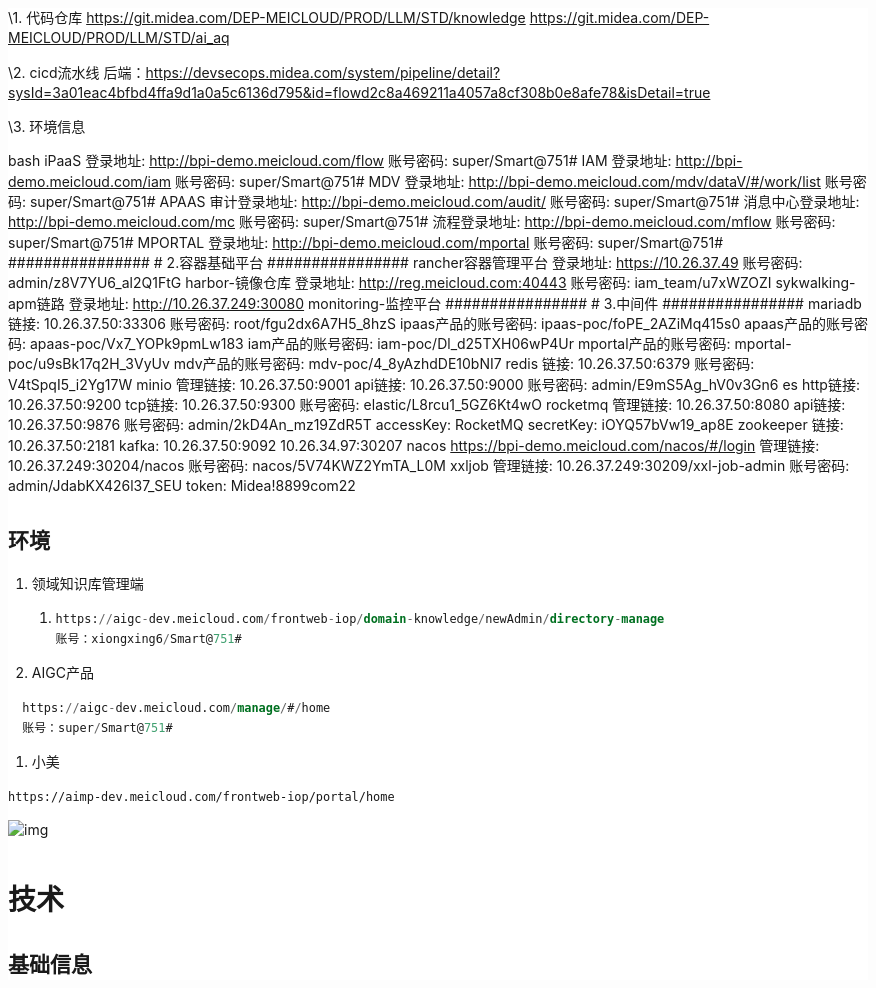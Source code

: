 \1. 代码仓库 https://git.midea.com/DEP-MEICLOUD/PROD/LLM/STD/knowledge https://git.midea.com/DEP-MEICLOUD/PROD/LLM/STD/ai_aq

\2. cicd流水线 后端：https://devsecops.midea.com/system/pipeline/detail?sysId=3a01eac4bfbd4ffa9d1a0a5c6136d795&id=flowd2c8a469211a4057a8cf308b0e8afe78&isDetail=true

\3. 环境信息

bash iPaaS 登录地址: http://bpi-demo.meicloud.com/flow 账号密码: super/Smart@751# IAM 登录地址: http://bpi-demo.meicloud.com/iam 账号密码: super/Smart@751# MDV 登录地址: http://bpi-demo.meicloud.com/mdv/dataV/#/work/list 账号密码: super/Smart@751# APAAS 审计登录地址: http://bpi-demo.meicloud.com/audit/ 账号密码: super/Smart@751# 消息中心登录地址: http://bpi-demo.meicloud.com/mc 账号密码: super/Smart@751# 流程登录地址: http://bpi-demo.meicloud.com/mflow 账号密码: super/Smart@751# MPORTAL 登录地址: http://bpi-demo.meicloud.com/mportal 账号密码: super/Smart@751# ################ # 2.容器基础平台 ################ rancher容器管理平台 登录地址: https://10.26.37.49 账号密码: admin/z8V7YU6_al2Q1FtG harbor-镜像仓库 登录地址: http://reg.meicloud.com:40443 账号密码: iam_team/u7xWZOZI sykwalking-apm链路 登录地址: http://10.26.37.249:30080 monitoring-监控平台 ################ # 3.中间件 ################ mariadb 链接: 10.26.37.50:33306 账号密码: root/fgu2dx6A7H5_8hzS ipaas产品的账号密码: ipaas-poc/foPE_2AZiMq415s0 apaas产品的账号密码: apaas-poc/Vx7_YOPk9pmLw183 iam产品的账号密码: iam-poc/Dl_d25TXH06wP4Ur mportal产品的账号密码: mportal-poc/u9sBk17q2H_3VyUv mdv产品的账号密码: mdv-poc/4_8yAzhdDE10bNI7 redis 链接: 10.26.37.50:6379 账号密码: V4tSpqI5_i2Yg17W minio 管理链接: 10.26.37.50:9001 api链接: 10.26.37.50:9000 账号密码: admin/E9mS5Ag_hV0v3Gn6 es http链接: 10.26.37.50:9200 tcp链接: 10.26.37.50:9300 账号密码: elastic/L8rcu1_5GZ6Kt4wO rocketmq 管理链接: 10.26.37.50:8080 api链接: 10.26.37.50:9876 账号密码: admin/2kD4An_mz19ZdR5T accessKey: RocketMQ secretKey: iOYQ57bVw19_ap8E zookeeper 链接: 10.26.37.50:2181 kafka: 10.26.37.50:9092 10.26.34.97:30207 nacos https://bpi-demo.meicloud.com/nacos/#/login 管理链接: 10.26.37.249:30204/nacos 账号密码: nacos/5V74KWZ2YmTA_L0M xxljob 管理链接: 10.26.37.249:30209/xxl-job-admin 账号密码: admin/JdabKX426l37_SEU token: Midea!8899com22

## 环境

1. 领域知识库管理端

   1. ```SQL
      https://aigc-dev.meicloud.com/frontweb-iop/domain-knowledge/newAdmin/directory-manage
      账号：xiongxing6/Smart@751#
      ```

2. AIGC产品

```SQL
  https://aigc-dev.meicloud.com/manage/#/home
  账号：super/Smart@751#
```

1. 小美

```Bash
https://aimp-dev.meicloud.com/frontweb-iop/portal/home
```

![img](https://raw.githubusercontent.com/raosirui/Picture/main/markdown/202505222016502.png)

# 技术

## 基础信息
